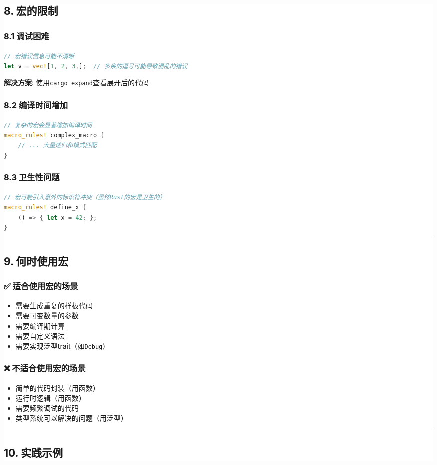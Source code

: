 
## 8. 宏的限制

### 8.1 调试困难

```rust
// 宏错误信息可能不清晰
let v = vec![1, 2, 3,];  // 多余的逗号可能导致混乱的错误
```

**解决方案**: 使用`cargo expand`查看展开后的代码

### 8.2 编译时间增加

```rust
// 复杂的宏会显著增加编译时间
macro_rules! complex_macro {
    // ... 大量递归和模式匹配
}
```

### 8.3 卫生性问题

```rust
// 宏可能引入意外的标识符冲突（虽然Rust的宏是卫生的）
macro_rules! define_x {
    () => { let x = 42; };
}
```

---

## 9. 何时使用宏

### ✅ 适合使用宏的场景

- 需要生成重复的样板代码
- 需要可变数量的参数
- 需要编译期计算
- 需要自定义语法
- 需要实现泛型trait（如`Debug`）

### ❌ 不适合使用宏的场景

- 简单的代码封装（用函数）
- 运行时逻辑（用函数）
- 需要频繁调试的代码
- 类型系统可以解决的问题（用泛型）

---

## 10. 实践示例
